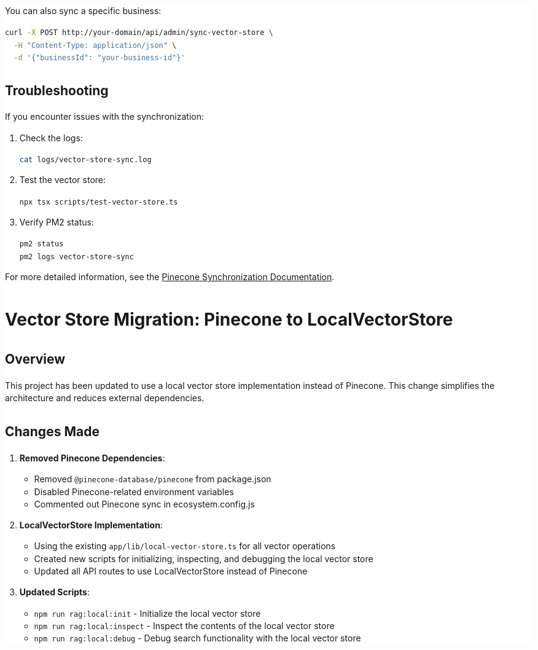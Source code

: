 You can also sync a specific business:
```bash
curl -X POST http://your-domain/api/admin/sync-vector-store \
  -H "Content-Type: application/json" \
  -d '{"businessId": "your-business-id"}'
```

## Troubleshooting

If you encounter issues with the synchronization:

1. Check the logs:
   ```bash
   cat logs/vector-store-sync.log
   ```

2. Test the vector store:
   ```bash
   npx tsx scripts/test-vector-store.ts
   ```

3. Verify PM2 status:
   ```bash
   pm2 status
   pm2 logs vector-store-sync
   ```

For more detailed information, see the [Pinecone Synchronization Documentation](docs/pinecone-sync.md).

# Vector Store Migration: Pinecone to LocalVectorStore

## Overview

This project has been updated to use a local vector store implementation instead of Pinecone. This change simplifies the architecture and reduces external dependencies.

## Changes Made

1. **Removed Pinecone Dependencies**:
   - Removed `@pinecone-database/pinecone` from package.json
   - Disabled Pinecone-related environment variables
   - Commented out Pinecone sync in ecosystem.config.js

2. **LocalVectorStore Implementation**:
   - Using the existing `app/lib/local-vector-store.ts` for all vector operations
   - Created new scripts for initializing, inspecting, and debugging the local vector store
   - Updated all API routes to use LocalVectorStore instead of Pinecone

3. **Updated Scripts**:
   - `npm run rag:local:init` - Initialize the local vector store
   - `npm run rag:local:inspect` - Inspect the contents of the local vector store
   - `npm run rag:local:debug` - Debug search functionality with the local vector store
